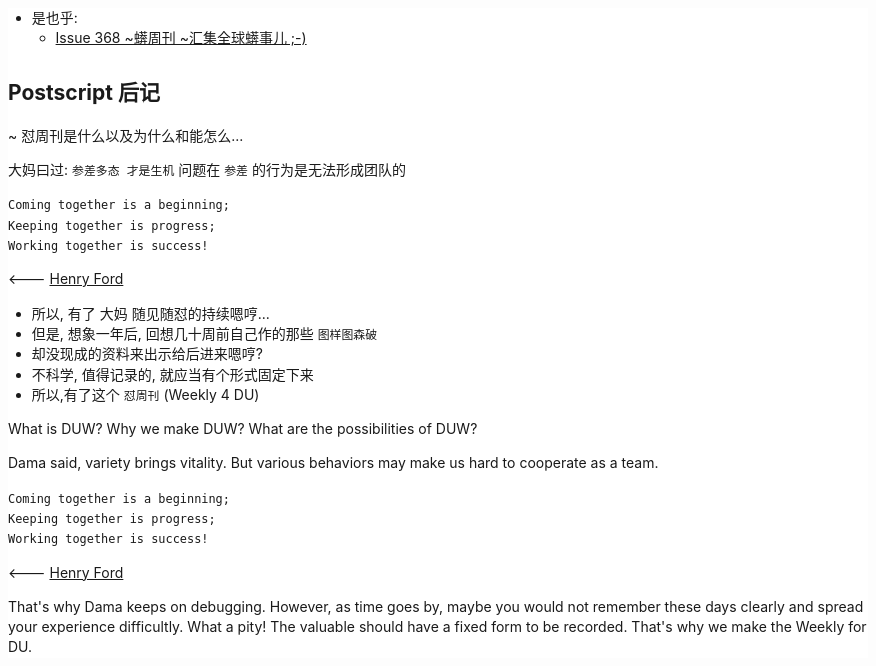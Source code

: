 - 是也乎:
    + [Issue 368 ~蠎周刊 ~汇集全球蠎事儿 ;-)](http://weekly.pychina.org/issue/issue-368.html)


## Postscript 后记 
~ 怼周刊是什么以及为什么和能怎么...

大妈曰过: `参差多态 才是生机`
问题在 `参差` 的行为是无法形成团队的

    Coming together is a beginning; 
    Keeping together is progress; 
    Working together is success!

<--- [Henry Ford](https://www.brainyquote.com/quotes/quotes/h/henryford121997.html)

- 所以, 有了 大妈 随见随怼的持续嗯哼...
- 但是, 想象一年后, 回想几十周前自己作的那些 `图样图森破` 
- 却没现成的资料来出示给后进来嗯哼?
- 不科学, 值得记录的, 就应当有个形式固定下来
- 所以,有了这个 `怼周刊` (Weekly 4 DU)

What is DUW?
Why we make DUW?
What are the possibilities of DUW?

Dama said, variety brings vitality.
But various behaviors may make us hard to cooperate as a team.

    Coming together is a beginning; 
    Keeping together is progress; 
    Working together is success!

<--- [Henry Ford](https://www.brainyquote.com/quotes/quotes/h/henryford121997.html)

That's why Dama keeps on debugging.
However, as time goes by, maybe you would not remember these days clearly and spread your experience difficultly.
What a pity!
The valuable should have a fixed form to be recorded.
That's why we make the Weekly for DU.

